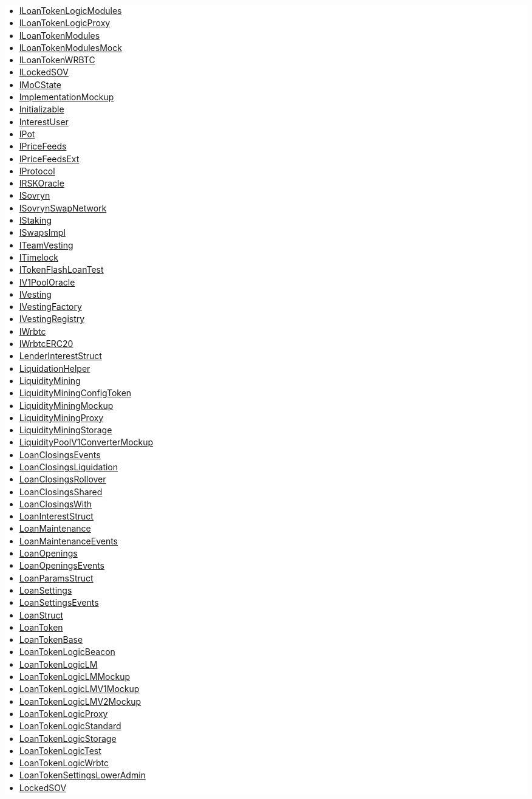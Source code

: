 * [ILoanTokenLogicModules](ILoanTokenLogicModules.md)
* [ILoanTokenLogicProxy](ILoanTokenLogicProxy.md)
* [ILoanTokenModules](ILoanTokenModules.md)
* [ILoanTokenModulesMock](ILoanTokenModulesMock.md)
* [ILoanTokenWRBTC](ILoanTokenWRBTC.md)
* [ILockedSOV](ILockedSOV.md)
* [IMoCState](IMoCState.md)
* [ImplementationMockup](ImplementationMockup.md)
* [Initializable](Initializable.md)
* [InterestUser](InterestUser.md)
* [IPot](IPot.md)
* [IPriceFeeds](IPriceFeeds.md)
* [IPriceFeedsExt](IPriceFeedsExt.md)
* [IProtocol](IProtocol.md)
* [IRSKOracle](IRSKOracle.md)
* [ISovryn](ISovryn.md)
* [ISovrynSwapNetwork](ISovrynSwapNetwork.md)
* [IStaking](IStaking.md)
* [ISwapsImpl](ISwapsImpl.md)
* [ITeamVesting](ITeamVesting.md)
* [ITimelock](ITimelock.md)
* [ITokenFlashLoanTest](ITokenFlashLoanTest.md)
* [IV1PoolOracle](IV1PoolOracle.md)
* [IVesting](IVesting.md)
* [IVestingFactory](IVestingFactory.md)
* [IVestingRegistry](IVestingRegistry.md)
* [IWrbtc](IWrbtc.md)
* [IWrbtcERC20](IWrbtcERC20.md)
* [LenderInterestStruct](LenderInterestStruct.md)
* [LiquidationHelper](LiquidationHelper.md)
* [LiquidityMining](LiquidityMining.md)
* [LiquidityMiningConfigToken](LiquidityMiningConfigToken.md)
* [LiquidityMiningMockup](LiquidityMiningMockup.md)
* [LiquidityMiningProxy](LiquidityMiningProxy.md)
* [LiquidityMiningStorage](LiquidityMiningStorage.md)
* [LiquidityPoolV1ConverterMockup](LiquidityPoolV1ConverterMockup.md)
* [LoanClosingsEvents](LoanClosingsEvents.md)
* [LoanClosingsLiquidation](LoanClosingsLiquidation.md)
* [LoanClosingsRollover](LoanClosingsRollover.md)
* [LoanClosingsShared](LoanClosingsShared.md)
* [LoanClosingsWith](LoanClosingsWith.md)
* [LoanInterestStruct](LoanInterestStruct.md)
* [LoanMaintenance](LoanMaintenance.md)
* [LoanMaintenanceEvents](LoanMaintenanceEvents.md)
* [LoanOpenings](LoanOpenings.md)
* [LoanOpeningsEvents](LoanOpeningsEvents.md)
* [LoanParamsStruct](LoanParamsStruct.md)
* [LoanSettings](LoanSettings.md)
* [LoanSettingsEvents](LoanSettingsEvents.md)
* [LoanStruct](LoanStruct.md)
* [LoanToken](LoanToken.md)
* [LoanTokenBase](LoanTokenBase.md)
* [LoanTokenLogicBeacon](LoanTokenLogicBeacon.md)
* [LoanTokenLogicLM](LoanTokenLogicLM.md)
* [LoanTokenLogicLMMockup](LoanTokenLogicLMMockup.md)
* [LoanTokenLogicLMV1Mockup](LoanTokenLogicLMV1Mockup.md)
* [LoanTokenLogicLMV2Mockup](LoanTokenLogicLMV2Mockup.md)
* [LoanTokenLogicProxy](LoanTokenLogicProxy.md)
* [LoanTokenLogicStandard](LoanTokenLogicStandard.md)
* [LoanTokenLogicStorage](LoanTokenLogicStorage.md)
* [LoanTokenLogicTest](LoanTokenLogicTest.md)
* [LoanTokenLogicWrbtc](LoanTokenLogicWrbtc.md)
* [LoanTokenSettingsLowerAdmin](LoanTokenSettingsLowerAdmin.md)
* [LockedSOV](LockedSOV.md)